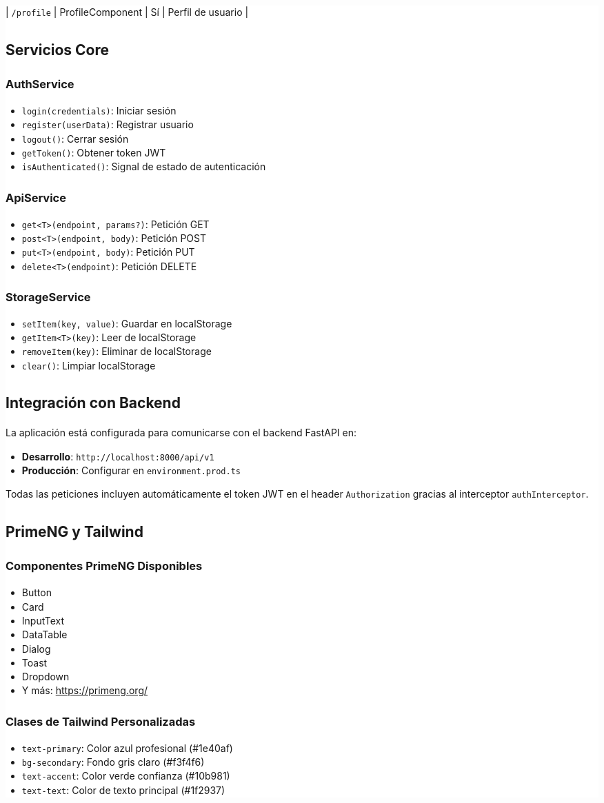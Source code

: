 | `/profile` | ProfileComponent | Sí | Perfil de usuario |

## Servicios Core

### AuthService
- `login(credentials)`: Iniciar sesión
- `register(userData)`: Registrar usuario
- `logout()`: Cerrar sesión
- `getToken()`: Obtener token JWT
- `isAuthenticated()`: Signal de estado de autenticación

### ApiService
- `get<T>(endpoint, params?)`: Petición GET
- `post<T>(endpoint, body)`: Petición POST
- `put<T>(endpoint, body)`: Petición PUT
- `delete<T>(endpoint)`: Petición DELETE

### StorageService
- `setItem(key, value)`: Guardar en localStorage
- `getItem<T>(key)`: Leer de localStorage
- `removeItem(key)`: Eliminar de localStorage
- `clear()`: Limpiar localStorage

## Integración con Backend

La aplicación está configurada para comunicarse con el backend FastAPI en:
- **Desarrollo**: `http://localhost:8000/api/v1`
- **Producción**: Configurar en `environment.prod.ts`

Todas las peticiones incluyen automáticamente el token JWT en el header `Authorization` gracias al interceptor `authInterceptor`.

## PrimeNG y Tailwind

### Componentes PrimeNG Disponibles
- Button
- Card
- InputText
- DataTable
- Dialog
- Toast
- Dropdown
- Y más: https://primeng.org/

### Clases de Tailwind Personalizadas
- `text-primary`: Color azul profesional (#1e40af)
- `bg-secondary`: Fondo gris claro (#f3f4f6)
- `text-accent`: Color verde confianza (#10b981)
- `text-text`: Color de texto principal (#1f2937)
